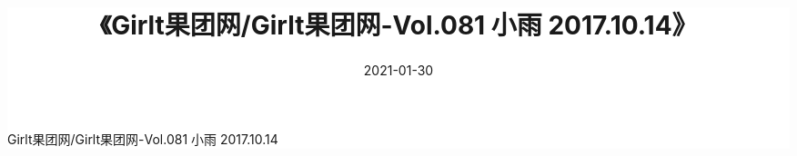 ﻿---
layout: post
title:  《Girlt果团网/Girlt果团网-Vol.081 小雨 2017.10.14》
date:   2021-01-30
img: http://img.660000.xyz/Sharelink/网络美图/2021/Girlt果团网/Girlt果团网-Vol.081 小雨 2017.10.14/000.jpg
categories: [美女, 清纯, 唯美]
---

Girlt果团网/Girlt果团网-Vol.081 小雨 2017.10.14

